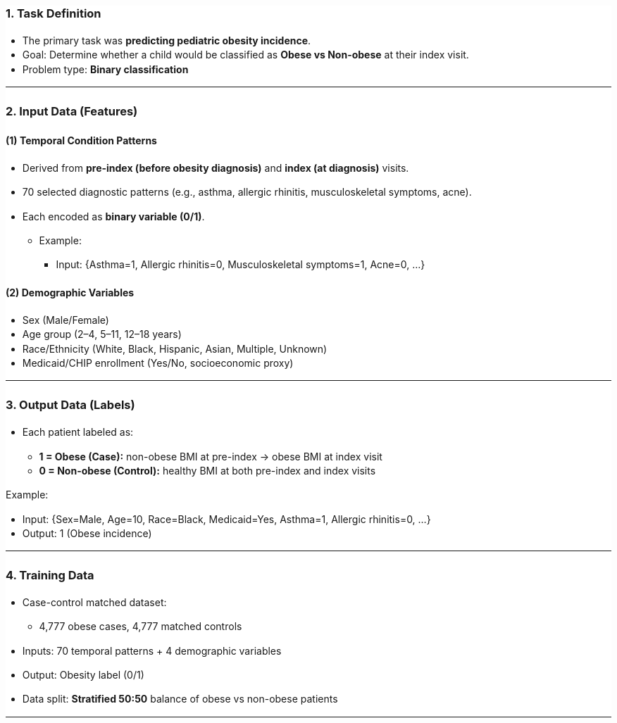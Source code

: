 
### 1. Task Definition

* The primary task was **predicting pediatric obesity incidence**.
* Goal: Determine whether a child would be classified as **Obese vs Non-obese** at their index visit.
* Problem type: **Binary classification**

---

### 2. Input Data (Features)

#### (1) Temporal Condition Patterns

* Derived from **pre-index (before obesity diagnosis)** and **index (at diagnosis)** visits.
* 70 selected diagnostic patterns (e.g., asthma, allergic rhinitis, musculoskeletal symptoms, acne).
* Each encoded as **binary variable (0/1)**.

  * Example:

    * Input: {Asthma=1, Allergic rhinitis=0, Musculoskeletal symptoms=1, Acne=0, …}

#### (2) Demographic Variables

* Sex (Male/Female)
* Age group (2–4, 5–11, 12–18 years)
* Race/Ethnicity (White, Black, Hispanic, Asian, Multiple, Unknown)
* Medicaid/CHIP enrollment (Yes/No, socioeconomic proxy)

---

### 3. Output Data (Labels)

* Each patient labeled as:

  * **1 = Obese (Case):** non-obese BMI at pre-index → obese BMI at index visit
  * **0 = Non-obese (Control):** healthy BMI at both pre-index and index visits

Example:

* Input: {Sex=Male, Age=10, Race=Black, Medicaid=Yes, Asthma=1, Allergic rhinitis=0, …}
* Output: 1 (Obese incidence)

---

### 4. Training Data

* Case-control matched dataset:

  * 4,777 obese cases, 4,777 matched controls
* Inputs: 70 temporal patterns + 4 demographic variables
* Output: Obesity label (0/1)
* Data split: **Stratified 50:50** balance of obese vs non-obese patients

---
